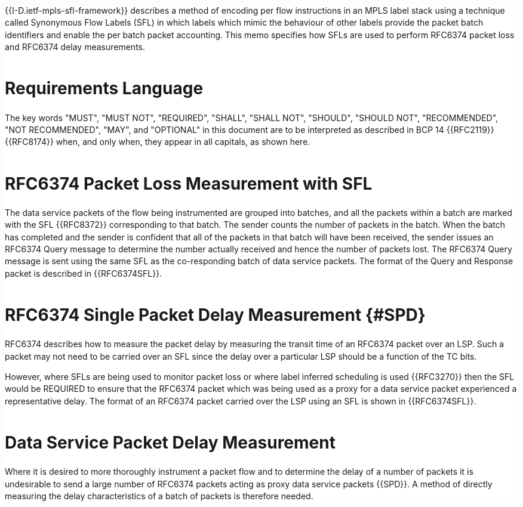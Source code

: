 {{I-D.ietf-mpls-sfl-framework}} describes a method of encoding per flow
instructions in an MPLS label stack using a technique called
Synonymous Flow Labels (SFL) in which labels which mimic the
behaviour of other labels provide the packet batch identifiers and
enable the per batch packet accounting.  This memo specifies how SFLs
are used to perform RFC6374 packet loss and RFC6374 delay measurements.

# Requirements Language

The key words "MUST", "MUST NOT", "REQUIRED", "SHALL", "SHALL NOT",
"SHOULD", "SHOULD NOT", "RECOMMENDED", "NOT RECOMMENDED", "MAY", and
"OPTIONAL" in this document are to be interpreted as described in BCP 14
{{RFC2119}} {{RFC8174}} when, and only when, they appear in all
capitals, as shown here.

# RFC6374 Packet Loss Measurement with SFL

The data service packets of the flow being instrumented are grouped
into batches, and all the packets within a batch are marked with
the  SFL {{RFC8372}} corresponding to that batch.
The sender counts the number of packets in the batch. When the
batch has completed and the sender is confident that all of the
packets in that batch will have been received, the sender issues
an RFC6374 Query message to determine the number actually
received and hence the number of packets lost. The RFC6374
Query message is sent using the same SFL as the co-responding batch of
data service packets. The format of the Query and Response packet is
described in {{RFC6374SFL}}.

# RFC6374 Single Packet Delay Measurement {#SPD}

RFC6374 describes how to measure the packet delay by measuring the
transit time of an RFC6374 packet over an LSP. Such a packet may not 
need to be carried over an SFL since the delay over a particular LSP 
should be a function of the TC bits. 

However, where SFLs are being used to monitor packet loss or where
label inferred scheduling is used {{RFC3270}} then
the SFL would be REQUIRED to ensure that the RFC6374 packet
which was being used as a proxy for a data service packet experienced
a representative delay. The format of an
RFC6374 packet carried over the LSP using an SFL is shown in {{RFC6374SFL}}.

# Data Service Packet Delay Measurement

Where it is desired to more thoroughly instrument a packet flow and to
determine the delay of a number of packets it is undesirable to
send a large number of RFC6374 packets acting as proxy data service
packets {{SPD}}. A method of directly measuring the delay characteristics
of a batch of packets is therefore needed.
